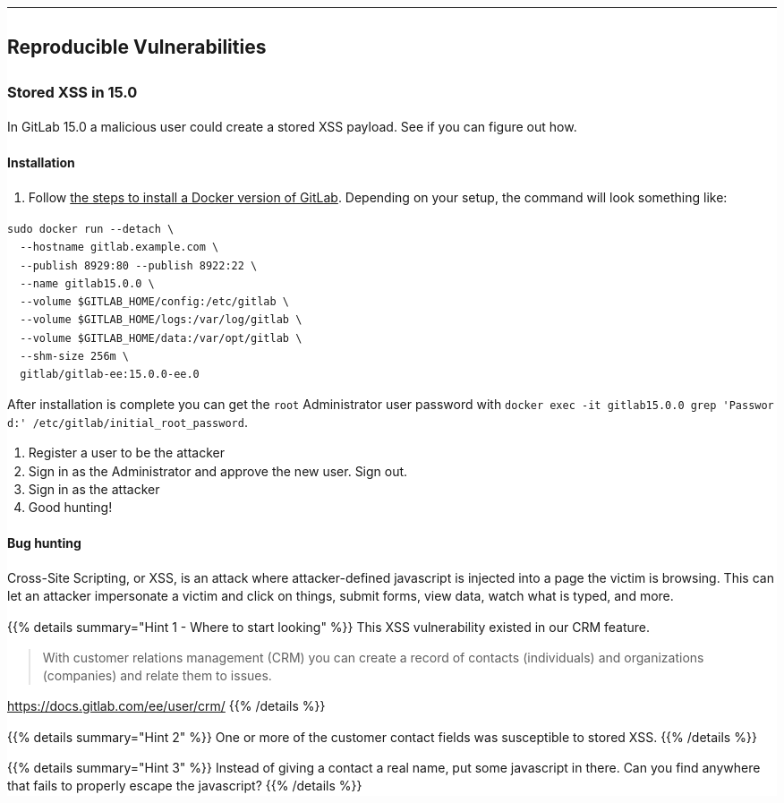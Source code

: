 ----

## Reproducible Vulnerabilities

### Stored XSS in 15.0

In GitLab 15.0 a malicious user could create a stored XSS payload. See if you can figure out how.

#### Installation

1. Follow [the steps to install a Docker version of GitLab](https://docs.gitlab.com/ee/install/docker.html). Depending on your setup, the command will look something like:

```shell
sudo docker run --detach \
  --hostname gitlab.example.com \
  --publish 8929:80 --publish 8922:22 \
  --name gitlab15.0.0 \
  --volume $GITLAB_HOME/config:/etc/gitlab \
  --volume $GITLAB_HOME/logs:/var/log/gitlab \
  --volume $GITLAB_HOME/data:/var/opt/gitlab \
  --shm-size 256m \
  gitlab/gitlab-ee:15.0.0-ee.0
```

After installation is complete you can get the `root` Administrator user password with `docker exec -it gitlab15.0.0 grep 'Password:' /etc/gitlab/initial_root_password`.

1. Register a user to be the attacker
1. Sign in as the Administrator and approve the new user. Sign out.
1. Sign in as the attacker
1. Good hunting!

#### Bug hunting

Cross-Site Scripting, or XSS, is an attack where attacker-defined javascript is injected into a page the victim is browsing. This can let an attacker impersonate a victim and click on things, submit forms, view data, watch what is typed, and more.

{{% details summary="Hint 1 - Where to start looking" %}}
This XSS vulnerability existed in our CRM feature.

> With customer relations management (CRM) you can create a record of contacts (individuals) and organizations (companies) and relate them to issues.

<https://docs.gitlab.com/ee/user/crm/>
{{% /details %}}

{{% details summary="Hint 2" %}}
One or more of the customer contact fields was susceptible to stored XSS.
{{% /details %}}

{{% details summary="Hint 3" %}}
Instead of giving a contact a real name, put some javascript in there. Can you find anywhere that fails to properly escape the javascript?
{{% /details %}}
